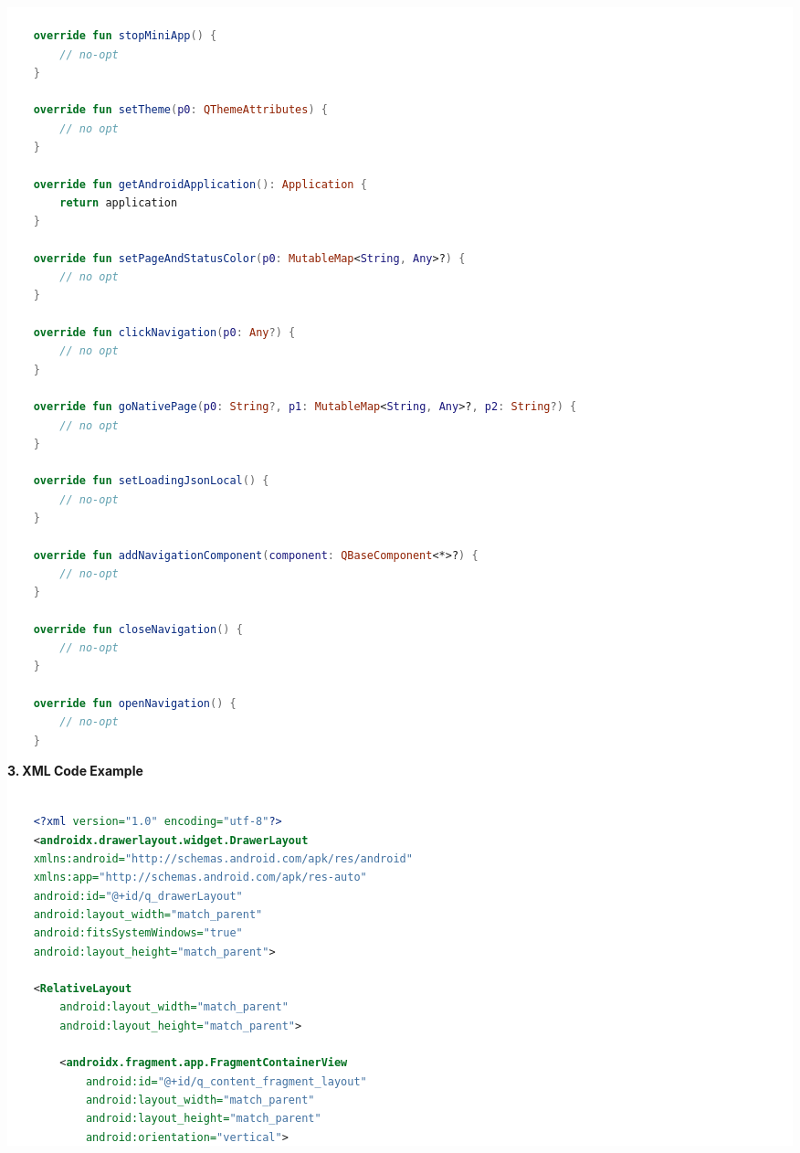 ```kotlin

    override fun stopMiniApp() {
        // no-opt
    }

    override fun setTheme(p0: QThemeAttributes) {
        // no opt
    }

    override fun getAndroidApplication(): Application {
        return application
    }

    override fun setPageAndStatusColor(p0: MutableMap<String, Any>?) {
        // no opt
    }

    override fun clickNavigation(p0: Any?) {
        // no opt
    }

    override fun goNativePage(p0: String?, p1: MutableMap<String, Any>?, p2: String?) {
        // no opt
    }

    override fun setLoadingJsonLocal() {
        // no-opt
    }

    override fun addNavigationComponent(component: QBaseComponent<*>?) {
        // no-opt
    }

    override fun closeNavigation() {
        // no-opt
    }

    override fun openNavigation() {
        // no-opt
    }
```    
**3. XML Code Example**
```xml

    <?xml version="1.0" encoding="utf-8"?>
    <androidx.drawerlayout.widget.DrawerLayout
    xmlns:android="http://schemas.android.com/apk/res/android"
    xmlns:app="http://schemas.android.com/apk/res-auto"
    android:id="@+id/q_drawerLayout"
    android:layout_width="match_parent"
    android:fitsSystemWindows="true"
    android:layout_height="match_parent">

    <RelativeLayout
        android:layout_width="match_parent"
        android:layout_height="match_parent">

        <androidx.fragment.app.FragmentContainerView
            android:id="@+id/q_content_fragment_layout"
            android:layout_width="match_parent"
            android:layout_height="match_parent"
            android:orientation="vertical">

```
